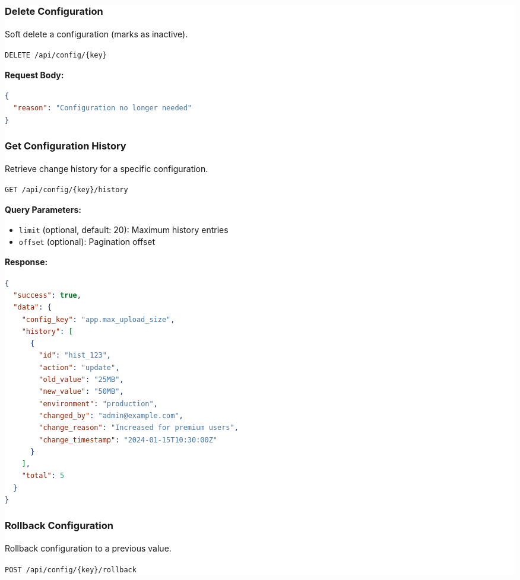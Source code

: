 ### Delete Configuration

Soft delete a configuration (marks as inactive).

```http
DELETE /api/config/{key}
```

**Request Body:**
```json
{
  "reason": "Configuration no longer needed"
}
```

### Get Configuration History

Retrieve change history for a specific configuration.

```http
GET /api/config/{key}/history
```

**Query Parameters:**
- `limit` (optional, default: 20): Maximum history entries
- `offset` (optional): Pagination offset

**Response:**
```json
{
  "success": true,
  "data": {
    "config_key": "app.max_upload_size",
    "history": [
      {
        "id": "hist_123",
        "action": "update",
        "old_value": "25MB",
        "new_value": "50MB",
        "environment": "production",
        "changed_by": "admin@example.com",
        "change_reason": "Increased for premium users",
        "change_timestamp": "2024-01-15T10:30:00Z"
      }
    ],
    "total": 5
  }
}
```

### Rollback Configuration

Rollback configuration to a previous value.

```http
POST /api/config/{key}/rollback
```
